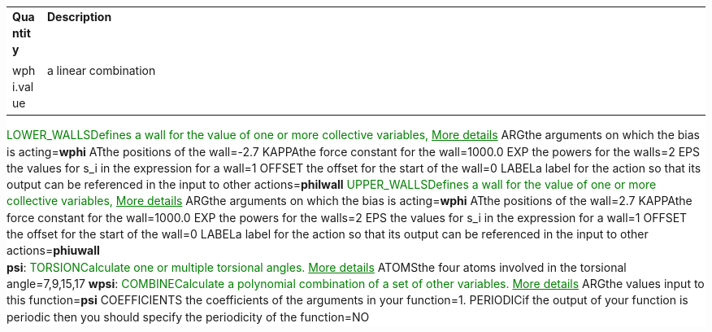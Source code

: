 <span style="display:none;" id="data/2ad_inter/plumed.1.datwphi">The COMBINE action with label <b>wphi</b> calculates the following quantities:<table  align="center" frame="void" width="95%" cellpadding="5%"><tr><td width="5%"><b> Quantity </b>  </td><td><b> Description </b> </td></tr><tr><td width="5%">wphi.value</td><td>a linear combination</td></tr></table></span><span class="plumedtooltip" style="color:green">LOWER_WALLS<span class="right">Defines a wall for the value of one or more collective variables, <a href="https://www.plumed.org/doc-master/user-doc/html/LOWER_WALLS" style="color:green">More details</a><i></i></span></span> <span class="plumedtooltip">ARG<span class="right">the arguments on which the bias is acting<i></i></span></span>=<b name="data/2ad_inter/plumed.1.datwphi">wphi</b> <span class="plumedtooltip">AT<span class="right">the positions of the wall<i></i></span></span>=-2.7 <span class="plumedtooltip">KAPPA<span class="right">the force constant for the wall<i></i></span></span>=1000.0 <span class="plumedtooltip">EXP<span class="right"> the powers for the walls<i></i></span></span>=2 <span class="plumedtooltip">EPS<span class="right"> the values for s_i in the expression for a wall<i></i></span></span>=1 <span class="plumedtooltip">OFFSET<span class="right"> the offset for the start of the wall<i></i></span></span>=0 <span class="plumedtooltip">LABEL<span class="right">a label for the action so that its output can be referenced in the input to other actions<i></i></span></span>=<b name="data/2ad_inter/plumed.1.datphilwall" onclick='showPath("data/2ad_inter/plumed.1.dat","data/2ad_inter/plumed.1.datphilwall","data/2ad_inter/plumed.1.datphilwall","brown")'>philwall</b>
<span style="display:none;" id="data/2ad_inter/plumed.1.datphilwall">The LOWER_WALLS action with label <b>philwall</b> calculates the following quantities:<table  align="center" frame="void" width="95%" cellpadding="5%"><tr><td width="5%"><b> Quantity </b>  </td><td><b> Description </b> </td></tr><tr><td width="5%">philwall.bias</td><td>the instantaneous value of the bias potential</td></tr><tr><td width="5%">philwall.force2</td><td>the instantaneous value of the squared force due to this bias potential</td></tr></table></span><span class="plumedtooltip" style="color:green">UPPER_WALLS<span class="right">Defines a wall for the value of one or more collective variables, <a href="https://www.plumed.org/doc-master/user-doc/html/UPPER_WALLS" style="color:green">More details</a><i></i></span></span> <span class="plumedtooltip">ARG<span class="right">the arguments on which the bias is acting<i></i></span></span>=<b name="data/2ad_inter/plumed.1.datwphi">wphi</b> <span class="plumedtooltip">AT<span class="right">the positions of the wall<i></i></span></span>=2.7  <span class="plumedtooltip">KAPPA<span class="right">the force constant for the wall<i></i></span></span>=1000.0 <span class="plumedtooltip">EXP<span class="right"> the powers for the walls<i></i></span></span>=2 <span class="plumedtooltip">EPS<span class="right"> the values for s_i in the expression for a wall<i></i></span></span>=1 <span class="plumedtooltip">OFFSET<span class="right"> the offset for the start of the wall<i></i></span></span>=0 <span class="plumedtooltip">LABEL<span class="right">a label for the action so that its output can be referenced in the input to other actions<i></i></span></span>=<b name="data/2ad_inter/plumed.1.datphiuwall" onclick='showPath("data/2ad_inter/plumed.1.dat","data/2ad_inter/plumed.1.datphiuwall","data/2ad_inter/plumed.1.datphiuwall","brown")'>phiuwall</b>
<br/><span style="display:none;" id="data/2ad_inter/plumed.1.datphiuwall">The UPPER_WALLS action with label <b>phiuwall</b> calculates the following quantities:<table  align="center" frame="void" width="95%" cellpadding="5%"><tr><td width="5%"><b> Quantity </b>  </td><td><b> Description </b> </td></tr><tr><td width="5%">phiuwall.bias</td><td>the instantaneous value of the bias potential</td></tr><tr><td width="5%">phiuwall.force2</td><td>the instantaneous value of the squared force due to this bias potential</td></tr></table></span><b name="data/2ad_inter/plumed.1.datpsi" onclick='showPath("data/2ad_inter/plumed.1.dat","data/2ad_inter/plumed.1.datpsi","data/2ad_inter/plumed.1.datpsi","brown")'>psi</b>: <span class="plumedtooltip" style="color:green">TORSION<span class="right">Calculate one or multiple torsional angles. <a href="https://www.plumed.org/doc-master/user-doc/html/TORSION" style="color:green">More details</a><i></i></span></span> <span class="plumedtooltip">ATOMS<span class="right">the four atoms involved in the torsional angle<i></i></span></span>=7,9,15,17
<span style="display:none;" id="data/2ad_inter/plumed.1.datpsi">The TORSION action with label <b>psi</b> calculates the following quantities:<table  align="center" frame="void" width="95%" cellpadding="5%"><tr><td width="5%"><b> Quantity </b>  </td><td><b> Description </b> </td></tr><tr><td width="5%">psi.value</td><td>the TORSION involving these atoms</td></tr></table></span><b name="data/2ad_inter/plumed.1.datwpsi" onclick='showPath("data/2ad_inter/plumed.1.dat","data/2ad_inter/plumed.1.datwpsi","data/2ad_inter/plumed.1.datwpsi","brown")'>wpsi</b>: <span class="plumedtooltip" style="color:green">COMBINE<span class="right">Calculate a polynomial combination of a set of other variables. <a href="https://www.plumed.org/doc-master/user-doc/html/COMBINE" style="color:green">More details</a><i></i></span></span> <span class="plumedtooltip">ARG<span class="right">the values input to this function<i></i></span></span>=<b name="data/2ad_inter/plumed.1.datpsi">psi</b> <span class="plumedtooltip">COEFFICIENTS<span class="right"> the coefficients of the arguments in your function<i></i></span></span>=1. <span class="plumedtooltip">PERIODIC<span class="right">if the output of your function is periodic then you should specify the periodicity of the function<i></i></span></span>=NO